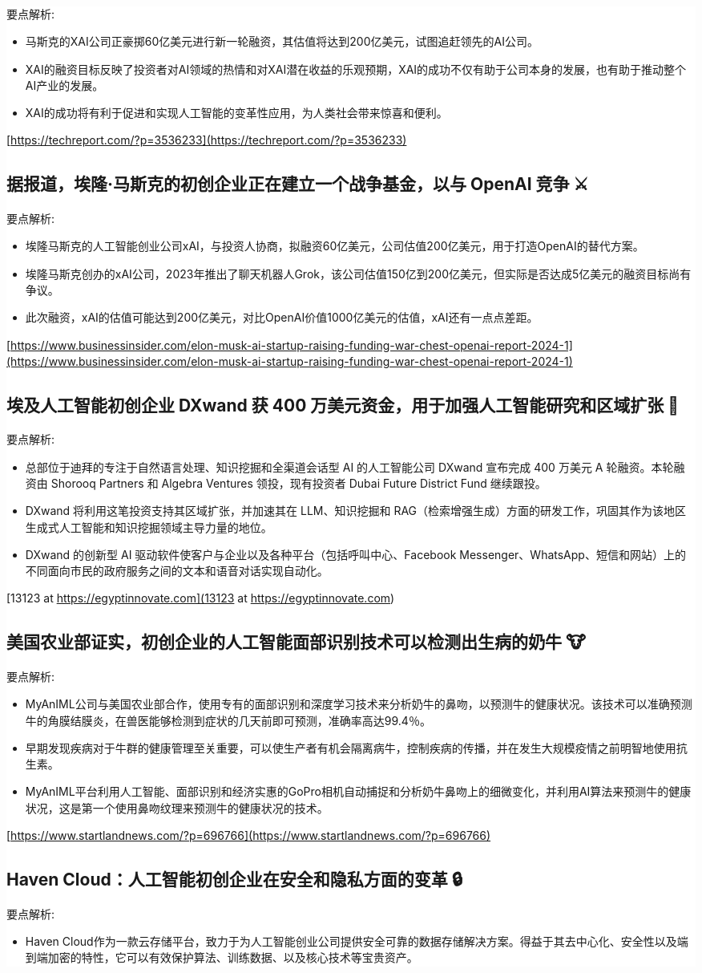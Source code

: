   要点解析:

- 马斯克的XAI公司正豪掷60亿美元进行新一轮融资，其估值将达到200亿美元，试图追赶领先的AI公司。

- XAI的融资目标反映了投资者对AI领域的热情和对XAI潜在收益的乐观预期，XAI的成功不仅有助于公司本身的发展，也有助于推动整个AI产业的发展。

- XAI的成功将有利于促进和实现人工智能的变革性应用，为人类社会带来惊喜和便利。

 [https://techreport.com/?p=3536233](https://techreport.com/?p=3536233)

## 据报道，埃隆·马斯克的初创企业正在建立一个战争基金，以与 OpenAI 竞争 ⚔️ 

  要点解析:

- 埃隆马斯克的人工智能创业公司xAI，与投资人协商，拟融资60亿美元，公司估值200亿美元，用于打造OpenAI的替代方案。

- 埃隆马斯克创办的xAI公司，2023年推出了聊天机器人Grok，该公司估值150亿到200亿美元，但实际是否达成5亿美元的融资目标尚有争议。

- 此次融资，xAI的估值可能达到200亿美元，对比OpenAI价值1000亿美元的估值，xAI还有一点点差距。

 [https://www.businessinsider.com/elon-musk-ai-startup-raising-funding-war-chest-openai-report-2024-1](https://www.businessinsider.com/elon-musk-ai-startup-raising-funding-war-chest-openai-report-2024-1)

## 埃及人工智能初创企业 DXwand 获 400 万美元资金，用于加强人工智能研究和区域扩张 🚀 

  要点解析:

- 总部位于迪拜的专注于自然语言处理、知识挖掘和全渠道会话型 AI 的人工智能公司 DXwand 宣布完成 400 万美元 A 轮融资。本轮融资由 Shorooq Partners 和 Algebra Ventures 领投，现有投资者 Dubai Future District Fund 继续跟投。

- DXwand 将利用这笔投资支持其区域扩张，并加速其在 LLM、知识挖掘和 RAG（检索增强生成）方面的研发工作，巩固其作为该地区生成式人工智能和知识挖掘领域主导力量的地位。

- DXwand 的创新型 AI 驱动软件使客户与企业以及各种平台（包括呼叫中心、Facebook Messenger、WhatsApp、短信和网站）上的不同面向市民的政府服务之间的文本和语音对话实现自动化。

 [13123 at https://egyptinnovate.com](13123 at https://egyptinnovate.com)

## 美国农业部证实，初创企业的人工智能面部识别技术可以检测出生病的奶牛 🐮 

 要点解析:

- MyAnIML公司与美国农业部合作，使用专有的面部识别和深度学习技术来分析奶牛的鼻吻，以预测牛的健康状况。该技术可以准确预测牛的角膜结膜炎，在兽医能够检测到症状的几天前即可预测，准确率高达99.4％。

- 早期发现疾病对于牛群的健康管理至关重要，可以使生产者有机会隔离病牛，控制疾病的传播，并在发生大规模疫情之前明智地使用抗生素。

- MyAnIML平台利用人工智能、面部识别和经济实惠的GoPro相机自动捕捉和分析奶牛鼻吻上的细微变化，并利用AI算法来预测牛的健康状况，这是第一个使用鼻吻纹理来预测牛的健康状况的技术。

 [https://www.startlandnews.com/?p=696766](https://www.startlandnews.com/?p=696766)

## Haven Cloud：人工智能初创企业在安全和隐私方面的变革 🔒 

  要点解析:

- Haven Cloud作为一款云存储平台，致力于为人工智能创业公司提供安全可靠的数据存储解决方案。得益于其去中心化、安全性以及端到端加密的特性，它可以有效保护算法、训练数据、以及核心技术等宝贵资产。
